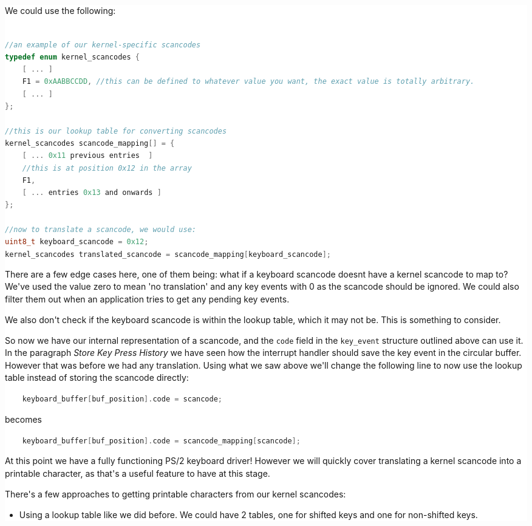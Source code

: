 We could use the following:

```c

//an example of our kernel-specific scancodes
typedef enum kernel_scancodes {
    [ ... ]
    F1 = 0xAABBCCDD, //this can be defined to whatever value you want, the exact value is totally arbitrary.
    [ ... ]
};

//this is our lookup table for converting scancodes
kernel_scancodes scancode_mapping[] = {
    [ ... 0x11 previous entries  ]
    //this is at position 0x12 in the array
    F1,
    [ ... entries 0x13 and onwards ]
};

//now to translate a scancode, we would use:
uint8_t keyboard_scancode = 0x12;
kernel_scancodes translated_scancode = scancode_mapping[keyboard_scancode];
```

There are a few edge cases here, one of them being: what if a keyboard scancode doesnt have a kernel scancode to map to? We've used the value zero to mean 'no translation' and any key events with 0 as the scancode should be ignored.
We could also filter them out when an application tries to get any pending key events.

We also don't check if the keyboard scancode is within the lookup table, which it may not be. This is something to consider.

So now we have our internal representation of a scancode, and the `code` field in the `key_event` structure outlined above can use it. In the paragraph _Store Key Press History_ we have seen how the interrupt handler should save the key event in the circular buffer. However that was before we had any translation. Using what we saw above we'll change the following line to now use the lookup table instead of storing the scancode directly:


```c
    keyboard_buffer[buf_position].code = scancode;
```
becomes 

```c
    keyboard_buffer[buf_position].code = scancode_mapping[scancode];
```

At this point we have a fully functioning PS/2 keyboard driver! However we will quickly cover translating a kernel scancode into a printable character, as that's a useful feature to have at this stage.

There's a few approaches to getting printable characters from our kernel scancodes:

* Using a lookup table like we did before. We could have 2 tables, one for shifted keys and one for non-shifted keys.

